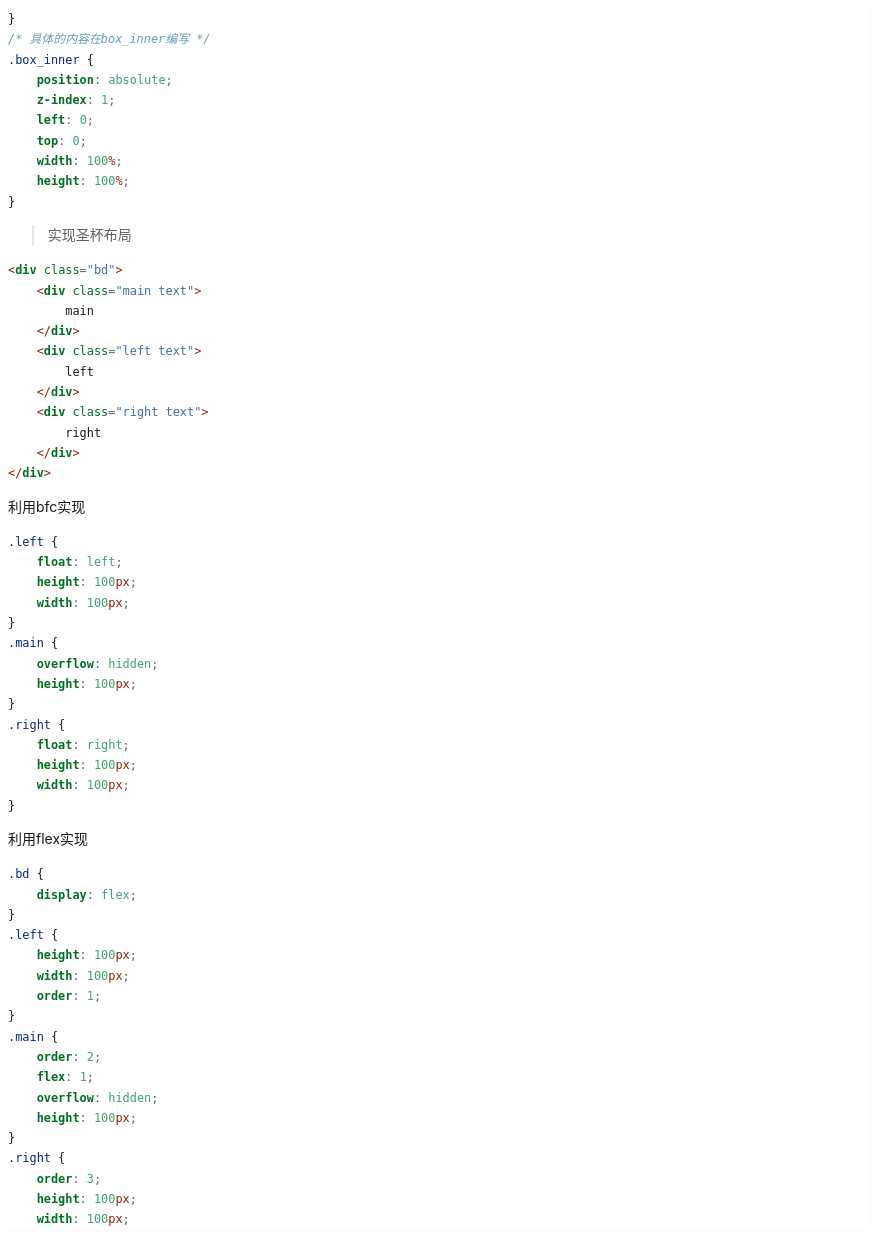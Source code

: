 ```css
}
/* 具体的内容在box_inner编写 */
.box_inner {
    position: absolute;
    z-index: 1;
    left: 0;
    top: 0;
    width: 100%;
    height: 100%;
}
```

> 实现圣杯布局

```html
<div class="bd">
    <div class="main text">
        main
    </div>
    <div class="left text">
        left
    </div>
    <div class="right text">
        right
    </div>
</div>
```

利用bfc实现
```css
.left {
    float: left;
    height: 100px;
    width: 100px;
}
.main {
    overflow: hidden;
    height: 100px;
}
.right {
    float: right;
    height: 100px;
    width: 100px;
}
```

利用flex实现
```css
.bd {
    display: flex;
}
.left {
    height: 100px;
    width: 100px;
    order: 1;
}
.main {
    order: 2;
    flex: 1;
    overflow: hidden;
    height: 100px;
}
.right {
    order: 3;
    height: 100px;
    width: 100px;
```